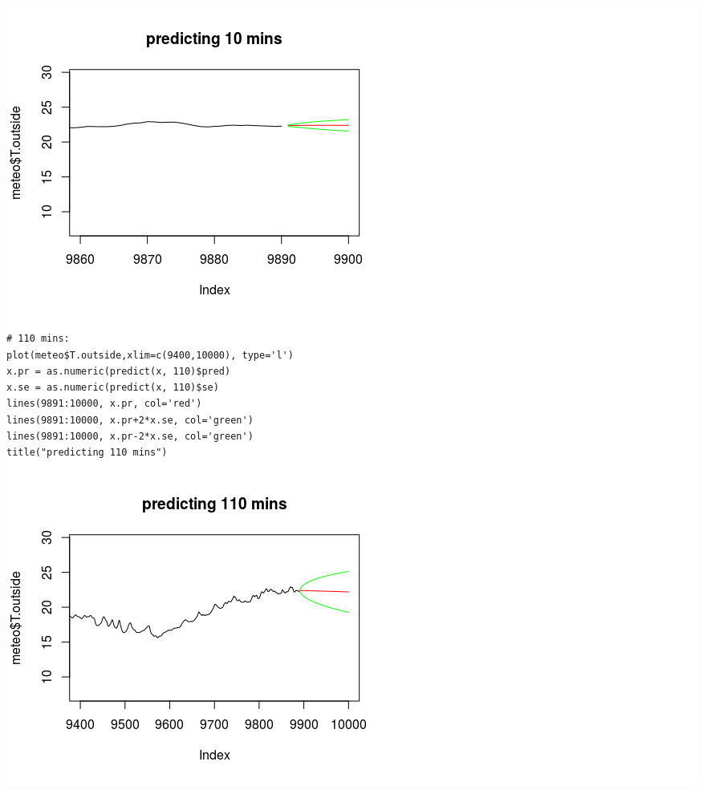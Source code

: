 ![](lab02-solution_files/figure-markdown_strict/unnamed-chunk-23-1.png)

    # 110 mins:
    plot(meteo$T.outside,xlim=c(9400,10000), type='l')
    x.pr = as.numeric(predict(x, 110)$pred)
    x.se = as.numeric(predict(x, 110)$se)
    lines(9891:10000, x.pr, col='red')
    lines(9891:10000, x.pr+2*x.se, col='green')
    lines(9891:10000, x.pr-2*x.se, col='green')
    title("predicting 110 mins")

![](lab02-solution_files/figure-markdown_strict/unnamed-chunk-23-2.png)
